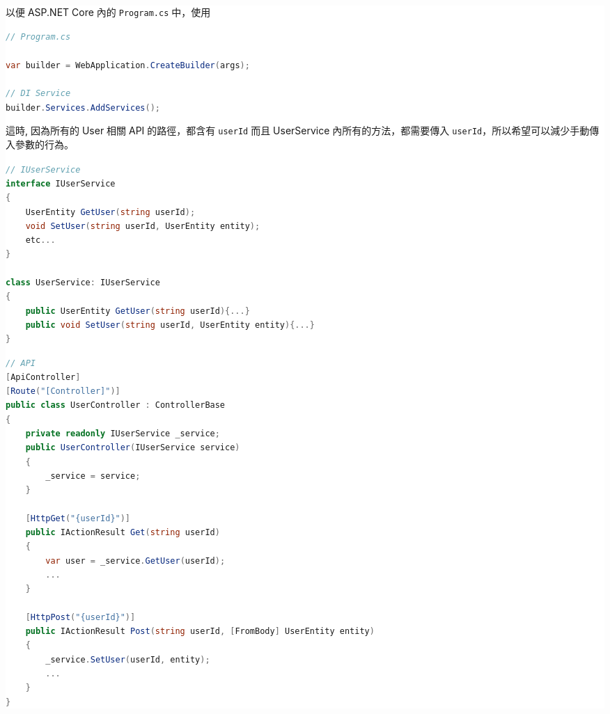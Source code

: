 以便 ASP.NET Core 內的 `Program.cs` 中，使用

```C#
// Program.cs

var builder = WebApplication.CreateBuilder(args);

// DI Service
builder.Services.AddServices();
```

這時, 因為所有的 User 相關 API 的路徑，都含有 `userId` 而且 UserService 內所有的方法，都需要傳入 `userId`，所以希望可以減少手動傳入參數的行為。

```C#
// IUserService
interface IUserService
{
	UserEntity GetUser(string userId);
	void SetUser(string userId, UserEntity entity);
	etc...
}

class UserService: IUserService
{
	public UserEntity GetUser(string userId){...}
	public void SetUser(string userId, UserEntity entity){...}
}
```

```C#
// API
[ApiController]  
[Route("[Controller]")]  
public class UserController : ControllerBase
{
	private readonly IUserService _service;
	public UserController(IUserService service)
	{
		_service = service;
	}

	[HttpGet("{userId}")]
	public IActionResult Get(string userId)
	{
		var user = _service.GetUser(userId);
		...
	}

	[HttpPost("{userId}")]
	public IActionResult Post(string userId, [FromBody] UserEntity entity)
	{
		_service.SetUser(userId, entity);
		...
	}
}
```
